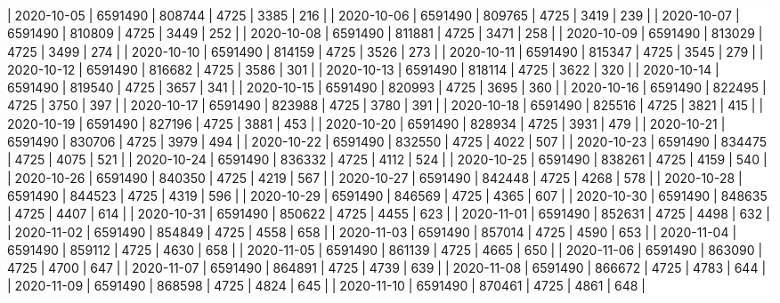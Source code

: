 | 2020-10-05 | 6591490 | 808744 | 4725 | 3385 | 216 |
| 2020-10-06 | 6591490 | 809765 | 4725 | 3419 | 239 |
| 2020-10-07 | 6591490 | 810809 | 4725 | 3449 | 252 |
| 2020-10-08 | 6591490 | 811881 | 4725 | 3471 | 258 |
| 2020-10-09 | 6591490 | 813029 | 4725 | 3499 | 274 |
| 2020-10-10 | 6591490 | 814159 | 4725 | 3526 | 273 |
| 2020-10-11 | 6591490 | 815347 | 4725 | 3545 | 279 |
| 2020-10-12 | 6591490 | 816682 | 4725 | 3586 | 301 |
| 2020-10-13 | 6591490 | 818114 | 4725 | 3622 | 320 |
| 2020-10-14 | 6591490 | 819540 | 4725 | 3657 | 341 |
| 2020-10-15 | 6591490 | 820993 | 4725 | 3695 | 360 |
| 2020-10-16 | 6591490 | 822495 | 4725 | 3750 | 397 |
| 2020-10-17 | 6591490 | 823988 | 4725 | 3780 | 391 |
| 2020-10-18 | 6591490 | 825516 | 4725 | 3821 | 415 |
| 2020-10-19 | 6591490 | 827196 | 4725 | 3881 | 453 |
| 2020-10-20 | 6591490 | 828934 | 4725 | 3931 | 479 |
| 2020-10-21 | 6591490 | 830706 | 4725 | 3979 | 494 |
| 2020-10-22 | 6591490 | 832550 | 4725 | 4022 | 507 |
| 2020-10-23 | 6591490 | 834475 | 4725 | 4075 | 521 |
| 2020-10-24 | 6591490 | 836332 | 4725 | 4112 | 524 |
| 2020-10-25 | 6591490 | 838261 | 4725 | 4159 | 540 |
| 2020-10-26 | 6591490 | 840350 | 4725 | 4219 | 567 |
| 2020-10-27 | 6591490 | 842448 | 4725 | 4268 | 578 |
| 2020-10-28 | 6591490 | 844523 | 4725 | 4319 | 596 |
| 2020-10-29 | 6591490 | 846569 | 4725 | 4365 | 607 |
| 2020-10-30 | 6591490 | 848635 | 4725 | 4407 | 614 |
| 2020-10-31 | 6591490 | 850622 | 4725 | 4455 | 623 |
| 2020-11-01 | 6591490 | 852631 | 4725 | 4498 | 632 |
| 2020-11-02 | 6591490 | 854849 | 4725 | 4558 | 658 |
| 2020-11-03 | 6591490 | 857014 | 4725 | 4590 | 653 |
| 2020-11-04 | 6591490 | 859112 | 4725 | 4630 | 658 |
| 2020-11-05 | 6591490 | 861139 | 4725 | 4665 | 650 |
| 2020-11-06 | 6591490 | 863090 | 4725 | 4700 | 647 |
| 2020-11-07 | 6591490 | 864891 | 4725 | 4739 | 639 |
| 2020-11-08 | 6591490 | 866672 | 4725 | 4783 | 644 |
| 2020-11-09 | 6591490 | 868598 | 4725 | 4824 | 645 |
| 2020-11-10 | 6591490 | 870461 | 4725 | 4861 | 648 |
